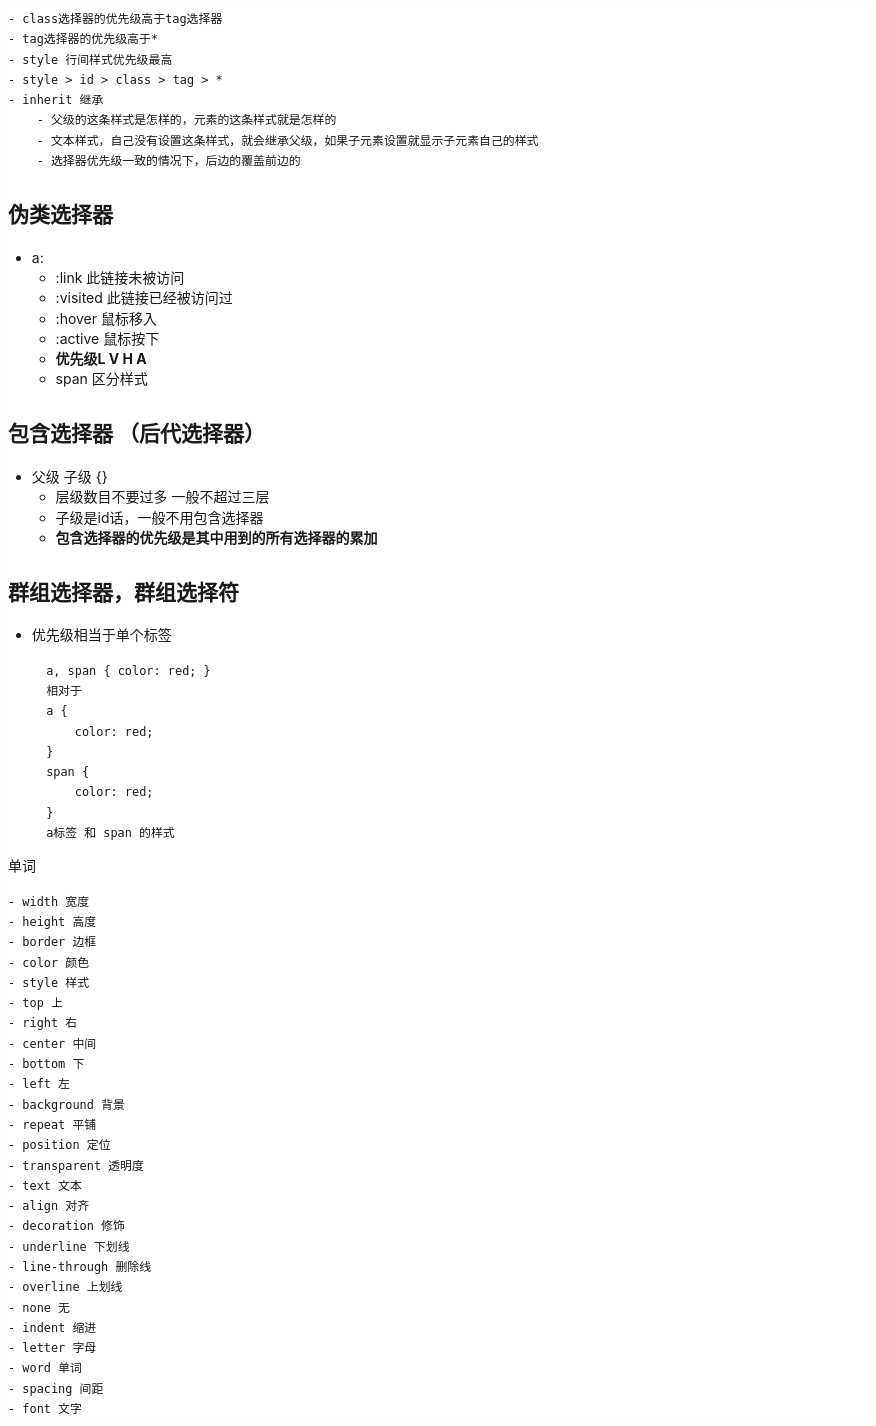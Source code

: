 	- class选择器的优先级高于tag选择器
	- tag选择器的优先级高于*
	- style 行间样式优先级最高
	- style > id > class > tag > *
	- inherit 继承 
		- 父级的这条样式是怎样的，元素的这条样式就是怎样的
		- 文本样式，自己没有设置这条样式，就会继承父级，如果子元素设置就显示子元素自己的样式
		- 选择器优先级一致的情况下，后边的覆盖前边的	
## 伪类选择器
- a:
	- :link 此链接未被访问
	- :visited 此链接已经被访问过
	- :hover 鼠标移入
	- :active 鼠标按下
	- **优先级L V H A**
	- span 区分样式
## 包含选择器 （后代选择器）
- 父级 子级 {}
	- 层级数目不要过多 一般不超过三层
	- 子级是id话，一般不用包含选择器
	- **包含选择器的优先级是其中用到的所有选择器的累加**
## 群组选择器，群组选择符
- 优先级相当于单个标签

		a, span { color: red; } 
		相对于
		a {
			color: red;
		}
		span {
			color: red;
		}
		a标签 和 span 的样式
	
单词

	- width 宽度
	- height 高度
	- border 边框
	- color 颜色
	- style 样式
	- top 上
	- right 右
	- center 中间
	- bottom 下
	- left 左
	- background 背景
	- repeat 平铺
	- position 定位
	- transparent 透明度
	- text 文本
	- align 对齐
	- decoration 修饰
	- underline 下划线
	- line-through 删除线
	- overline 上划线
	- none 无
	- indent 缩进
	- letter 字母
	- word 单词
	- spacing 间距
	- font 文字